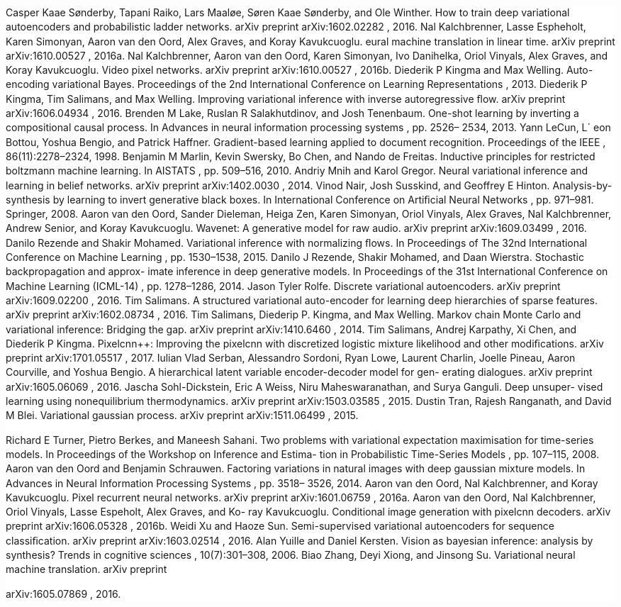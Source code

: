 Casper Kaae Sønderby, Tapani Raiko, Lars Maaløe, Søren Kaae Sønderby, and Ole Winther. How to train deep variational autoencoders and probabilistic ladder networks.  arXiv preprint arXiv:1602.02282 , 2016. Nal Kalchbrenner, Lasse Espheholt, Karen Simonyan, Aaron van den Oord, Alex Graves, and Koray Kavukcuoglu. eural machine translation in linear time.  arXiv preprint arXiv:1610.00527 , 2016a. Nal Kalchbrenner, Aaron van den Oord, Karen Simonyan, Ivo Danihelka, Oriol Vinyals, Alex Graves, and Koray Kavukcuoglu. Video pixel networks.  arXiv preprint arXiv:1610.00527 , 2016b. Diederik P Kingma and Max Welling. Auto-encoding variational Bayes.  Proceedings of the 2nd International Conference on Learning Representations , 2013. Diederik P Kingma, Tim Salimans, and Max Welling. Improving variational inference with inverse autoregressive ﬂow.  arXiv preprint arXiv:1606.04934 , 2016. Brenden M Lake, Ruslan R Salakhutdinov, and Josh Tenenbaum. One-shot learning by inverting a compositional causal process. In  Advances in neural information processing systems , pp. 2526– 2534, 2013. Yann LeCun, L´ eon Bottou, Yoshua Bengio, and Patrick Haffner. Gradient-based learning applied to document recognition.  Proceedings of the IEEE , 86(11):2278–2324, 1998. Benjamin M Marlin, Kevin Swersky, Bo Chen, and Nando de Freitas. Inductive principles for restricted boltzmann machine learning. In  AISTATS , pp. 509–516, 2010. Andriy Mnih and Karol Gregor. Neural variational inference and learning in belief networks.  arXiv preprint arXiv:1402.0030 , 2014. Vinod Nair, Josh Susskind, and Geoffrey E Hinton. Analysis-by-synthesis by learning to invert generative black boxes. In  International Conference on Artiﬁcial Neural Networks , pp. 971–981. Springer, 2008. Aaron van den Oord, Sander Dieleman, Heiga Zen, Karen Simonyan, Oriol Vinyals, Alex Graves, Nal Kalchbrenner, Andrew Senior, and Koray Kavukcuoglu. Wavenet: A generative model for raw audio.  arXiv preprint arXiv:1609.03499 , 2016. Danilo Rezende and Shakir Mohamed. Variational inference with normalizing ﬂows. In  Proceedings of The 32nd International Conference on Machine Learning , pp. 1530–1538, 2015. Danilo J Rezende, Shakir Mohamed, and Daan Wierstra. Stochastic backpropagation and approx- imate inference in deep generative models. In  Proceedings of the 31st International Conference on Machine Learning (ICML-14) , pp. 1278–1286, 2014. Jason Tyler Rolfe. Discrete variational autoencoders.  arXiv preprint arXiv:1609.02200 , 2016. Tim Salimans. A structured variational auto-encoder for learning deep hierarchies of sparse features. arXiv preprint arXiv:1602.08734 , 2016. Tim Salimans, Diederip P. Kingma, and Max Welling. Markov chain Monte Carlo and variational inference: Bridging the gap.  arXiv preprint arXiv:1410.6460 , 2014. Tim Salimans, Andrej Karpathy, Xi Chen, and Diederik P Kingma. Pixelcnn++: Improving the pixelcnn with discretized logistic mixture likelihood and other modiﬁcations. arXiv preprint arXiv:1701.05517 , 2017. Iulian Vlad Serban, Alessandro Sordoni, Ryan Lowe, Laurent Charlin, Joelle Pineau, Aaron Courville, and Yoshua Bengio. A hierarchical latent variable encoder-decoder model for gen- erating dialogues.  arXiv preprint arXiv:1605.06069 , 2016. Jascha Sohl-Dickstein, Eric A Weiss, Niru Maheswaranathan, and Surya Ganguli. Deep unsuper- vised learning using nonequilibrium thermodynamics.  arXiv preprint arXiv:1503.03585 , 2015. Dustin Tran, Rajesh Ranganath, and David M Blei. Variational gaussian process.  arXiv preprint arXiv:1511.06499 , 2015.  

Richard E Turner, Pietro Berkes, and Maneesh Sahani. Two problems with variational expectation maximisation for time-series models. In  Proceedings of the Workshop on Inference and Estima- tion in Probabilistic Time-Series Models , pp. 107–115, 2008. Aaron van den Oord and Benjamin Schrauwen. Factoring variations in natural images with deep gaussian mixture models. In  Advances in Neural Information Processing Systems , pp. 3518– 3526, 2014. Aaron van den Oord, Nal Kalchbrenner, and Koray Kavukcuoglu. Pixel recurrent neural networks. arXiv preprint arXiv:1601.06759 , 2016a. Aaron van den Oord, Nal Kalchbrenner, Oriol Vinyals, Lasse Espeholt, Alex Graves, and Ko- ray Kavukcuoglu. Conditional image generation with pixelcnn decoders. arXiv preprint arXiv:1606.05328 , 2016b. Weidi Xu and Haoze Sun. Semi-supervised variational autoencoders for sequence classiﬁcation. arXiv preprint arXiv:1603.02514 , 2016. Alan Yuille and Daniel Kersten. Vision as bayesian inference: analysis by synthesis? Trends in cognitive sciences , 10(7):301–308, 2006. Biao Zhang, Deyi Xiong, and Jinsong Su. Variational neural machine translation.  arXiv preprint  

arXiv:1605.07869 , 2016.  
